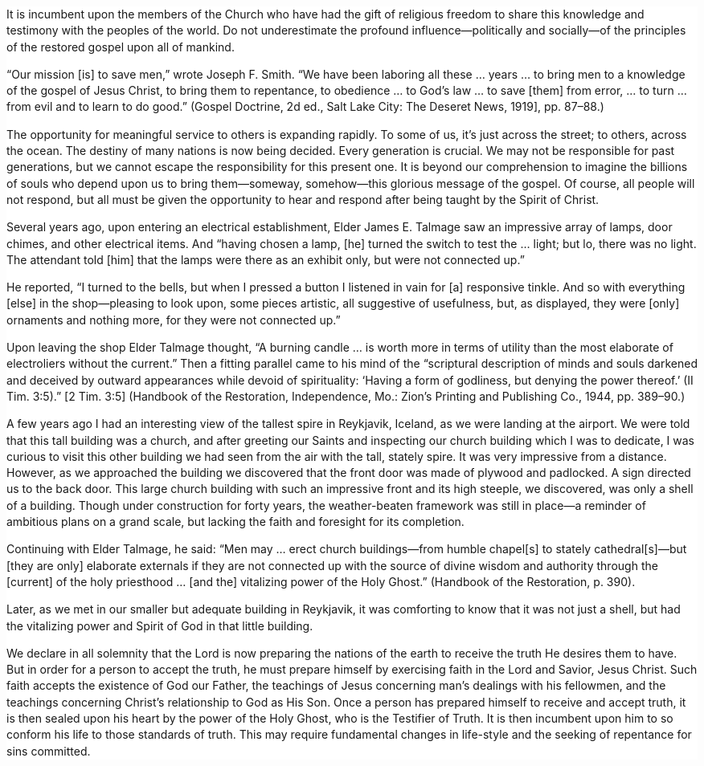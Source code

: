 It is incumbent upon the members of the Church who have had the gift of religious freedom to share this knowledge and testimony with the peoples of the world. Do not underestimate the profound influence—politically and socially—of the principles of the restored gospel upon all of mankind.

“Our mission [is] to save men,” wrote Joseph F. Smith. “We have been laboring all these … years … to bring men to a knowledge of the gospel of Jesus Christ, to bring them to repentance, to obedience … to God’s law … to save [them] from error, … to turn … from evil and to learn to do good.” (Gospel Doctrine, 2d ed., Salt Lake City: The Deseret News, 1919], pp. 87–88.)

The opportunity for meaningful service to others is expanding rapidly. To some of us, it’s just across the street; to others, across the ocean. The destiny of many nations is now being decided. Every generation is crucial. We may not be responsible for past generations, but we cannot escape the responsibility for this present one. It is beyond our comprehension to imagine the billions of souls who depend upon us to bring them—someway, somehow—this glorious message of the gospel. Of course, all people will not respond, but all must be given the opportunity to hear and respond after being taught by the Spirit of Christ.

Several years ago, upon entering an electrical establishment, Elder James E. Talmage saw an impressive array of lamps, door chimes, and other electrical items. And “having chosen a lamp, [he] turned the switch to test the … light; but lo, there was no light. The attendant told [him] that the lamps were there as an exhibit only, but were not connected up.”

He reported, “I turned to the bells, but when I pressed a button I listened in vain for [a] responsive tinkle. And so with everything [else] in the shop—pleasing to look upon, some pieces artistic, all suggestive of usefulness, but, as displayed, they were [only] ornaments and nothing more, for they were not connected up.”

Upon leaving the shop Elder Talmage thought, “A burning candle … is worth more in terms of utility than the most elaborate of electroliers without the current.” Then a fitting parallel came to his mind of the “scriptural description of minds and souls darkened and deceived by outward appearances while devoid of spirituality: ‘Having a form of godliness, but denying the power thereof.’ (II Tim. 3:5).” [2 Tim. 3:5] (Handbook of the Restoration, Independence, Mo.: Zion’s Printing and Publishing Co., 1944, pp. 389–90.)

A few years ago I had an interesting view of the tallest spire in Reykjavik, Iceland, as we were landing at the airport. We were told that this tall building was a church, and after greeting our Saints and inspecting our church building which I was to dedicate, I was curious to visit this other building we had seen from the air with the tall, stately spire. It was very impressive from a distance. However, as we approached the building we discovered that the front door was made of plywood and padlocked. A sign directed us to the back door. This large church building with such an impressive front and its high steeple, we discovered, was only a shell of a building. Though under construction for forty years, the weather-beaten framework was still in place—a reminder of ambitious plans on a grand scale, but lacking the faith and foresight for its completion.

Continuing with Elder Talmage, he said: “Men may … erect church buildings—from humble chapel[s] to stately cathedral[s]—but [they are only] elaborate externals if they are not connected up with the source of divine wisdom and authority through the [current] of the holy priesthood … [and the] vitalizing power of the Holy Ghost.” (Handbook of the Restoration, p. 390).

Later, as we met in our smaller but adequate building in Reykjavik, it was comforting to know that it was not just a shell, but had the vitalizing power and Spirit of God in that little building.

We declare in all solemnity that the Lord is now preparing the nations of the earth to receive the truth He desires them to have. But in order for a person to accept the truth, he must prepare himself by exercising faith in the Lord and Savior, Jesus Christ. Such faith accepts the existence of God our Father, the teachings of Jesus concerning man’s dealings with his fellowmen, and the teachings concerning Christ’s relationship to God as His Son. Once a person has prepared himself to receive and accept truth, it is then sealed upon his heart by the power of the Holy Ghost, who is the Testifier of Truth. It is then incumbent upon him to so conform his life to those standards of truth. This may require fundamental changes in life-style and the seeking of repentance for sins committed.
